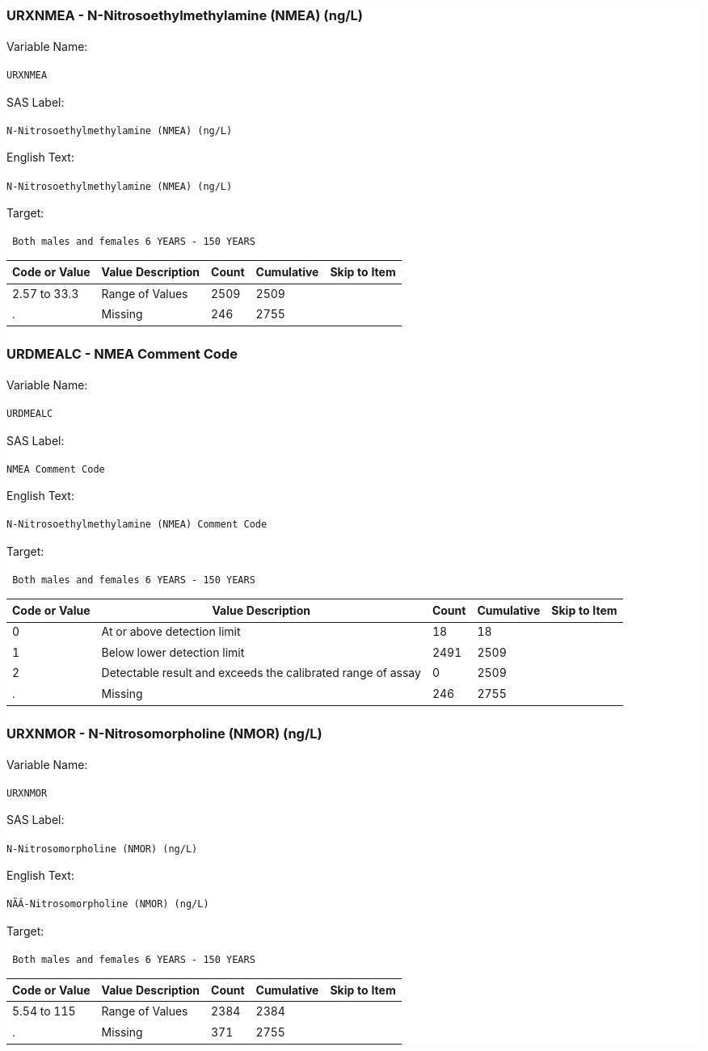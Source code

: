### URXNMEA - N-Nitrosoethylmethylamine (NMEA) (ng/L)

Variable Name:

    URXNMEA
SAS Label:

    N-Nitrosoethylmethylamine (NMEA) (ng/L)
English Text:

    N-Nitrosoethylmethylamine (NMEA) (ng/L)
Target:

     Both males and females 6 YEARS - 150 YEARS
Code or Value | Value Description | Count | Cumulative | Skip to Item  
---|---|---|---|---  
2.57 to 33.3 | Range of Values | 2509 | 2509 |   
. | Missing | 246 | 2755 |   
  
### URDMEALC - NMEA Comment Code

Variable Name:

    URDMEALC
SAS Label:

    NMEA Comment Code
English Text:

    N-Nitrosoethylmethylamine (NMEA) Comment Code
Target:

     Both males and females 6 YEARS - 150 YEARS
Code or Value | Value Description | Count | Cumulative | Skip to Item  
---|---|---|---|---  
0 | At or above detection limit | 18 | 18 |   
1 | Below lower detection limit | 2491 | 2509 |   
2 | Detectable result and exceeds the calibrated range of assay | 0 | 2509 |   
. | Missing | 246 | 2755 |   
  
### URXNMOR - N-Nitrosomorpholine (NMOR) (ng/L)

Variable Name:

    URXNMOR
SAS Label:

    N-Nitrosomorpholine (NMOR) (ng/L)
English Text:

    NÃÂ­-Nitrosomorpholine (NMOR) (ng/L)
Target:

     Both males and females 6 YEARS - 150 YEARS
Code or Value | Value Description | Count | Cumulative | Skip to Item  
---|---|---|---|---  
5.54 to 115 | Range of Values | 2384 | 2384 |   
. | Missing | 371 | 2755 |   
  